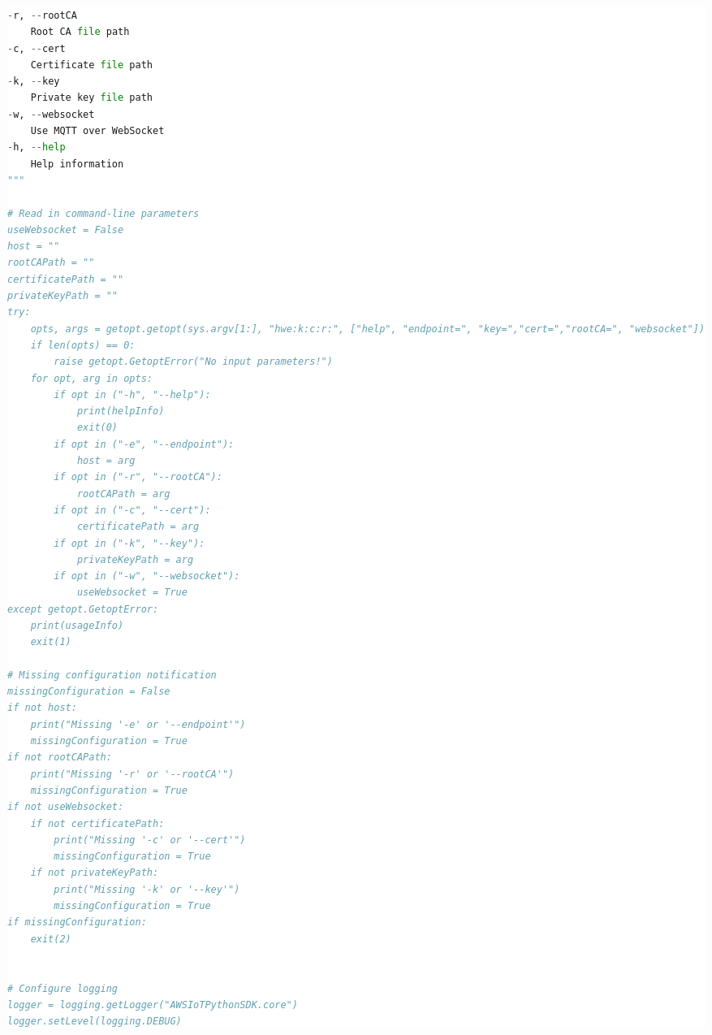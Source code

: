 ```python
-r, --rootCA
    Root CA file path
-c, --cert
    Certificate file path
-k, --key
    Private key file path
-w, --websocket
    Use MQTT over WebSocket
-h, --help
    Help information
"""

# Read in command-line parameters
useWebsocket = False
host = ""
rootCAPath = ""
certificatePath = ""
privateKeyPath = ""
try:
    opts, args = getopt.getopt(sys.argv[1:], "hwe:k:c:r:", ["help", "endpoint=", "key=","cert=","rootCA=", "websocket"])
    if len(opts) == 0:
        raise getopt.GetoptError("No input parameters!")
    for opt, arg in opts:
        if opt in ("-h", "--help"):
            print(helpInfo)
            exit(0)
        if opt in ("-e", "--endpoint"):
            host = arg
        if opt in ("-r", "--rootCA"):
            rootCAPath = arg
        if opt in ("-c", "--cert"):
            certificatePath = arg
        if opt in ("-k", "--key"):
            privateKeyPath = arg
        if opt in ("-w", "--websocket"):
            useWebsocket = True
except getopt.GetoptError:
    print(usageInfo)
    exit(1)

# Missing configuration notification
missingConfiguration = False
if not host:
    print("Missing '-e' or '--endpoint'")
    missingConfiguration = True
if not rootCAPath:
    print("Missing '-r' or '--rootCA'")
    missingConfiguration = True
if not useWebsocket:
    if not certificatePath:
        print("Missing '-c' or '--cert'")
        missingConfiguration = True
    if not privateKeyPath:
        print("Missing '-k' or '--key'")
        missingConfiguration = True
if missingConfiguration:
    exit(2)


# Configure logging
logger = logging.getLogger("AWSIoTPythonSDK.core")
logger.setLevel(logging.DEBUG)
```